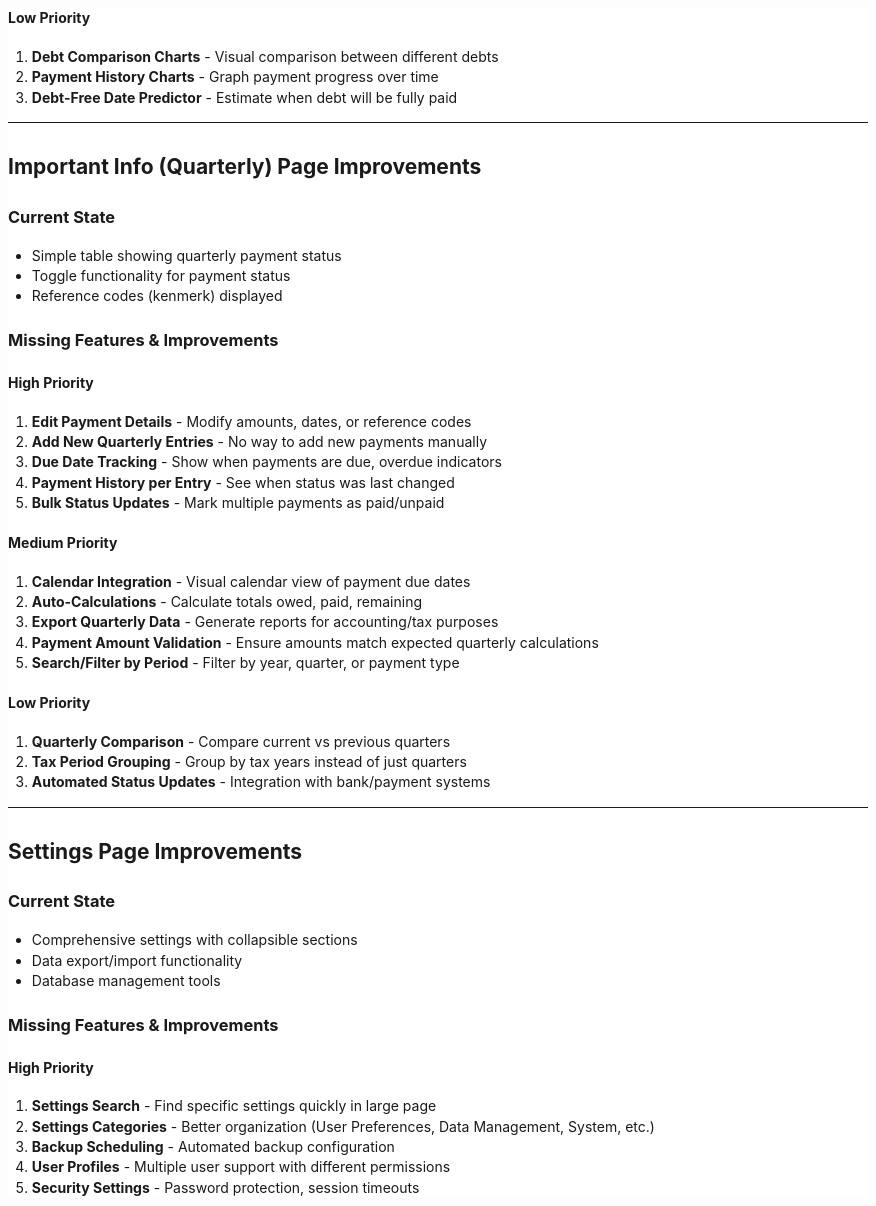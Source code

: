 #### Low Priority
1. **Debt Comparison Charts** - Visual comparison between different debts
2. **Payment History Charts** - Graph payment progress over time
3. **Debt-Free Date Predictor** - Estimate when debt will be fully paid

---

## Important Info (Quarterly) Page Improvements

### Current State
- Simple table showing quarterly payment status
- Toggle functionality for payment status
- Reference codes (kenmerk) displayed

### Missing Features & Improvements

#### High Priority
1. **Edit Payment Details** - Modify amounts, dates, or reference codes
2. **Add New Quarterly Entries** - No way to add new payments manually
3. **Due Date Tracking** - Show when payments are due, overdue indicators
4. **Payment History per Entry** - See when status was last changed
5. **Bulk Status Updates** - Mark multiple payments as paid/unpaid

#### Medium Priority
1. **Calendar Integration** - Visual calendar view of payment due dates
2. **Auto-Calculations** - Calculate totals owed, paid, remaining
3. **Export Quarterly Data** - Generate reports for accounting/tax purposes
4. **Payment Amount Validation** - Ensure amounts match expected quarterly calculations
5. **Search/Filter by Period** - Filter by year, quarter, or payment type

#### Low Priority
1. **Quarterly Comparison** - Compare current vs previous quarters
2. **Tax Period Grouping** - Group by tax years instead of just quarters
3. **Automated Status Updates** - Integration with bank/payment systems

---

## Settings Page Improvements

### Current State
- Comprehensive settings with collapsible sections
- Data export/import functionality
- Database management tools

### Missing Features & Improvements

#### High Priority
1. **Settings Search** - Find specific settings quickly in large page
2. **Settings Categories** - Better organization (User Preferences, Data Management, System, etc.)
3. **Backup Scheduling** - Automated backup configuration
4. **User Profiles** - Multiple user support with different permissions
5. **Security Settings** - Password protection, session timeouts
